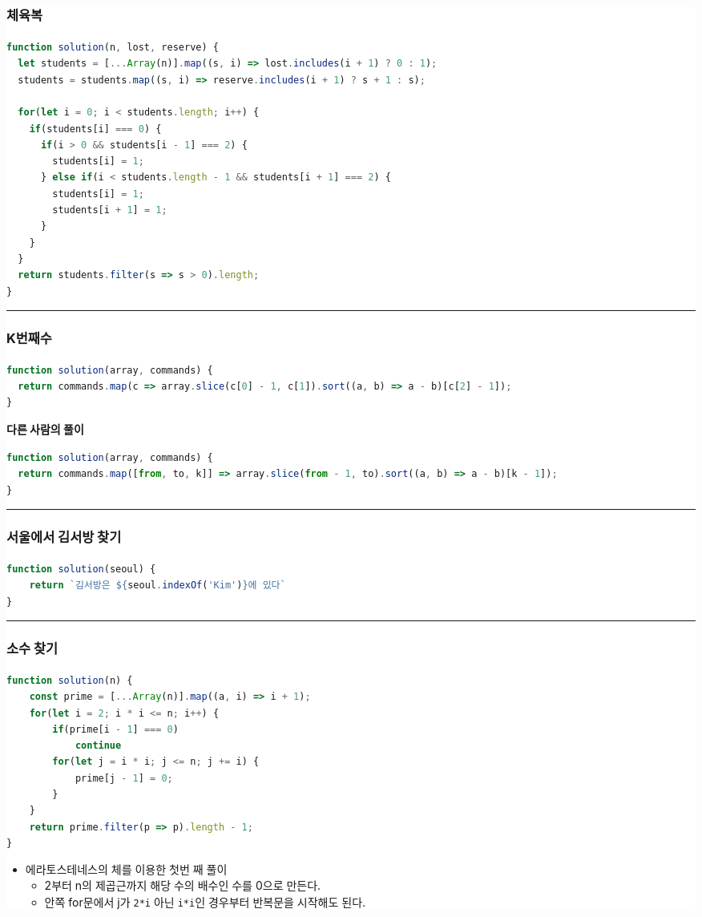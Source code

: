 
### 체육복
```javascript
function solution(n, lost, reserve) {
  let students = [...Array(n)].map((s, i) => lost.includes(i + 1) ? 0 : 1);
  students = students.map((s, i) => reserve.includes(i + 1) ? s + 1 : s);
  
  for(let i = 0; i < students.length; i++) {
    if(students[i] === 0) {
      if(i > 0 && students[i - 1] === 2) {
        students[i] = 1;
      } else if(i < students.length - 1 && students[i + 1] === 2) {
        students[i] = 1;
        students[i + 1] = 1;
      }
    }
  }
  return students.filter(s => s > 0).length;
}
```

---

### K번째수
```javascript
function solution(array, commands) {
  return commands.map(c => array.slice(c[0] - 1, c[1]).sort((a, b) => a - b)[c[2] - 1]);
}
```

**다른 사람의 풀이**
```javascript
function solution(array, commands) {
  return commands.map([from, to, k]] => array.slice(from - 1, to).sort((a, b) => a - b)[k - 1]);
}
```

---

### 서울에서 김서방 찾기
```javascript
function solution(seoul) {
    return `김서방은 ${seoul.indexOf('Kim')}에 있다`
}
```

---

### 소수 찾기

```javascript
function solution(n) {
    const prime = [...Array(n)].map((a, i) => i + 1);
    for(let i = 2; i * i <= n; i++) {
        if(prime[i - 1] === 0)
            continue
        for(let j = i * i; j <= n; j += i) {
            prime[j - 1] = 0;
        }
    }
    return prime.filter(p => p).length - 1;
}
```
- 에라토스테네스의 체를 이용한 첫번 째 풀이
  - 2부터 n의 제곱근까지 해당 수의 배수인 수를 0으로 만든다.
  - 안쪽 for문에서 j가 `2*i` 아닌 `i*i`인 경우부터 반복문을 시작해도 된다.